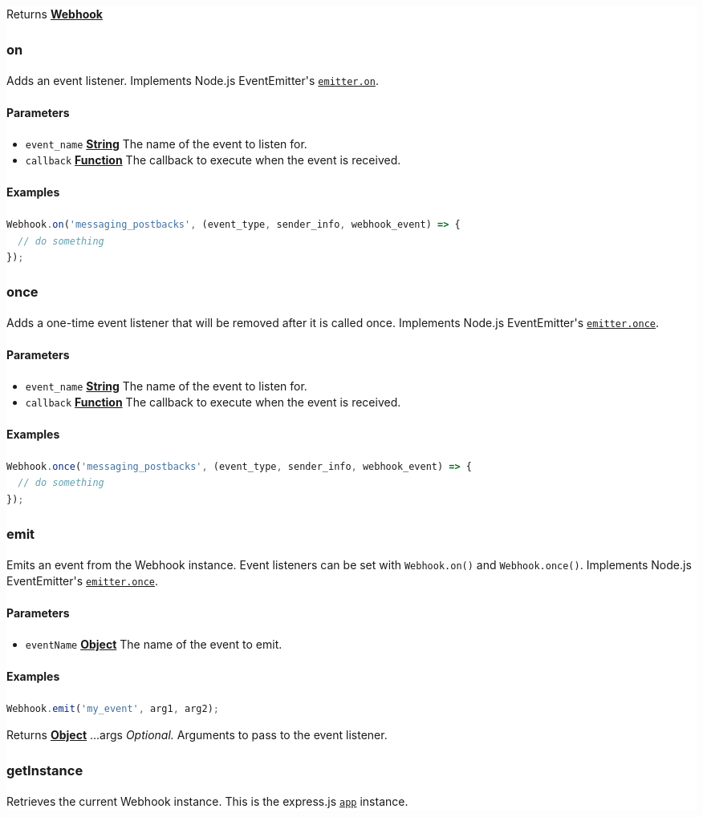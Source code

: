 Returns **[Webhook][179]** 

### on

Adds an event listener. Implements Node.js EventEmitter's [`emitter.on`][180].

#### Parameters

-   `event_name` **[String][155]** The name of the event to listen for.
-   `callback` **[Function][181]** The callback to execute when the event is received.

#### Examples

```javascript
Webhook.on('messaging_postbacks', (event_type, sender_info, webhook_event) => {
  // do something 
});
```

### once

Adds a one-time event listener that will be removed after it is called once. Implements Node.js EventEmitter's [`emitter.once`][182].

#### Parameters

-   `event_name` **[String][155]** The name of the event to listen for.
-   `callback` **[Function][181]** The callback to execute when the event is received.

#### Examples

```javascript
Webhook.once('messaging_postbacks', (event_type, sender_info, webhook_event) => {
  // do something 
});
```

### emit

Emits an event from the Webhook instance. Event listeners can be set with `Webhook.on()` and `Webhook.once()`. Implements Node.js EventEmitter's [`emitter.once`][183].

#### Parameters

-   `eventName` **[Object][154]** The name of the event to emit.

#### Examples

```javascript
Webhook.emit('my_event', arg1, arg2);
```

Returns **[Object][154]** ...args  _Optional._ Arguments to pass to the event listener.

### getInstance

Retrieves the current Webhook instance. This is the express.js [`app`][184] instance.


[1]: #client
[2]: #parameters
[3]: #examples
[4]: #uploadattachment
[5]: #parameters-1
[6]: #examples-1
[7]: #setpagetoken
[8]: #parameters-2
[9]: #examples-2
[10]: #getpagetoken
[11]: #examples-3
[12]: #setapptoken
[13]: #parameters-3
[14]: #examples-4
[15]: #getapptoken
[16]: #examples-5
[17]: #setapiversion
[18]: #parameters-4
[19]: #examples-6
[20]: #getapiversion
[21]: #examples-7
[22]: #passthreadcontrol
[23]: #parameters-5
[24]: #examples-8
[25]: #takethreadcontrol
[26]: #parameters-6
[27]: #examples-9
[28]: #requestthreadcontrol
[29]: #parameters-7
[30]: #examples-10
[31]: #getthreadowner
[32]: #parameters-8
[33]: #examples-11
[34]: #getsecondaryreceiverlist
[35]: #parameters-9
[36]: #examples-12
[37]: #sendbroadcast
[38]: #parameters-10
[39]: #examples-13
[40]: #startbroadcastreachestimation
[41]: #parameters-11
[42]: #examples-14
[43]: #getbroadcastreachestimation
[44]: #parameters-12
[45]: #examples-15
[46]: #createcustomlabel
[47]: #parameters-13
[48]: #examples-16
[49]: #getcustomlabelbyid
[50]: #parameters-14
[51]: #examples-17
[52]: #getcustomlabelsbypsid
[53]: #parameters-15
[54]: #examples-18
[55]: #getallcustomlabels
[56]: #examples-19
[57]: #deletecustomlabel
[58]: #parameters-16
[59]: #examples-20
[60]: #addpsidtocustomlabel
[61]: #parameters-17
[62]: #examples-21
[63]: #removepsidfromcustomlabel
[64]: #parameters-18
[65]: #examples-22
[66]: #createmessagecreative
[67]: #parameters-19
[68]: #examples-23
[69]: #sendtext
[70]: #parameters-20
[71]: #examples-24
[72]: #sendquickreplies
[73]: #parameters-21
[74]: #examples-25
[75]: #sendattachment
[76]: #parameters-22
[77]: #examples-26
[78]: #sendtemplate
[79]: #parameters-23
[80]: #examples-27
[81]: #sendsenderaction
[82]: #parameters-24
[83]: #examples-28
[84]: #sendsponsoredmessage
[85]: #parameters-25
[86]: #examples-29
[87]: #getmessaginginsights
[88]: #parameters-26
[89]: #examples-30
[90]: #generatemessengercode
[91]: #parameters-27
[92]: #examples-31
[93]: #setmessengerprofile
[94]: #parameters-28
[95]: #examples-32
[96]: #getmessengerprofile
[97]: #parameters-29
[98]: #examples-33
[99]: #deletemessengerprofile
[100]: #parameters-30
[101]: #examples-34
[102]: #setnlpconfigs
[103]: #parameters-31
[104]: #examples-35
[105]: #getmatchingpsids
[106]: #parameters-32
[107]: #examples-36
[108]: #getmatchingasids
[109]: #parameters-33
[110]: #examples-37
[111]: #getuserprofile
[112]: #parameters-34
[113]: #examples-38
[114]: #createpersona
[115]: #parameters-35
[116]: #examples-39
[117]: #getpersona
[118]: #parameters-36
[119]: #examples-40
[120]: #getallpersonas
[121]: #examples-41
[122]: #deletepersona
[123]: #parameters-37
[124]: #examples-42
[125]: #webhook
[126]: #parameters-38
[127]: #examples-43
[128]: #on
[129]: #parameters-39
[130]: #examples-44
[131]: #once
[132]: #parameters-40
[133]: #examples-45
[134]: #emit
[135]: #parameters-41
[136]: #examples-46
[137]: #getinstance
[138]: #examples-47
[139]: #stopinstance
[140]: #parameters-42
[141]: #examples-48
[142]: #getport
[143]: #examples-49
[144]: #getendpoint
[145]: #examples-50
[146]: #getverifytoken
[147]: #examples-51
[148]: #setappsecret
[149]: #parameters-43
[150]: #examples-52
[151]: #validatesignedrequest
[152]: #parameters-44
[153]: #examples-53
[154]: https://developer.mozilla.org/docs/Web/JavaScript/Reference/Global_Objects/Object
[155]: https://developer.mozilla.org/docs/Web/JavaScript/Reference/Global_Objects/String
[156]: #client
[157]: https://developers.facebook.com/docs/messenger-platform/reference/attachment-upload-api
[158]: https://developer.mozilla.org/docs/Web/JavaScript/Reference/Global_Objects/Promise
[159]: https://developers.facebook.com/docs/messenger-platform/handover-protocol/pass-thread-control
[160]: https://developers.facebook.com/docs/messenger-platform/handover-protocol/take-thread-control
[161]: https://developers.facebook.com/docs/messenger-platform/handover-protocol/request-thread-control
[162]: https://developers.facebook.com/docs/messenger-platform/handover-protocol#secondary_receivers_list
[163]: https://developers.facebook.com/docs/messenger-platform/reference/broadcast-api
[164]: https://developers.facebook.com/docs/messenger-platform/reference/send-api
[165]: https://developers.facebook.com/docs/messenger-platform/reference/sponsored-messages
[166]: https://developers.facebook.com/docs/marketing-api/targeting-specs
[167]: https://developers.facebook.com/docs/messenger-platform/reference/messaging-insights-api
[168]: https://developer.mozilla.org/docs/Web/JavaScript/Reference/Global_Objects/Array
[169]: https://developers.facebook.com/docs/messenger-platform/reference/messenger-code-api
[170]: https://developers.facebook.com/docs/messenger-platform/reference/messenger-profile-api
[171]: https://developers.facebook.com/docs/messenger-platform/built-in-nlp
[172]: https://developers.facebook.com/docs/messenger-platform/built-in-nlp#api
[173]: https://wit.ai/
[174]: https://developers.facebook.com/docs/messenger-platform/identity/id-matching
[175]: https://developers.facebook.com/docs/messenger-platform/identity/user-profile
[176]: https://developers.facebook.com/docs/messenger-platform/identity/user-profile#fields
[177]: https://developers.facebook.com/docs/messenger-platform/send-messages/personas
[178]: #createPersona
[179]: #webhook
[180]: https://nodejs.org/api/events.html#events_emitter_on_eventname_listener
[181]: https://developer.mozilla.org/docs/Web/JavaScript/Reference/Statements/function
[182]: https://nodejs.org/api/events.html#events_emitter_once_eventname_listener
[183]: https://nodejs.org/api/events.html#events_emitter_emit_eventname_args
[184]: http://expressjs.com/en/4x/api.html#app
[185]: https://developers.facebook.com/docs/messenger-platform/webview/context